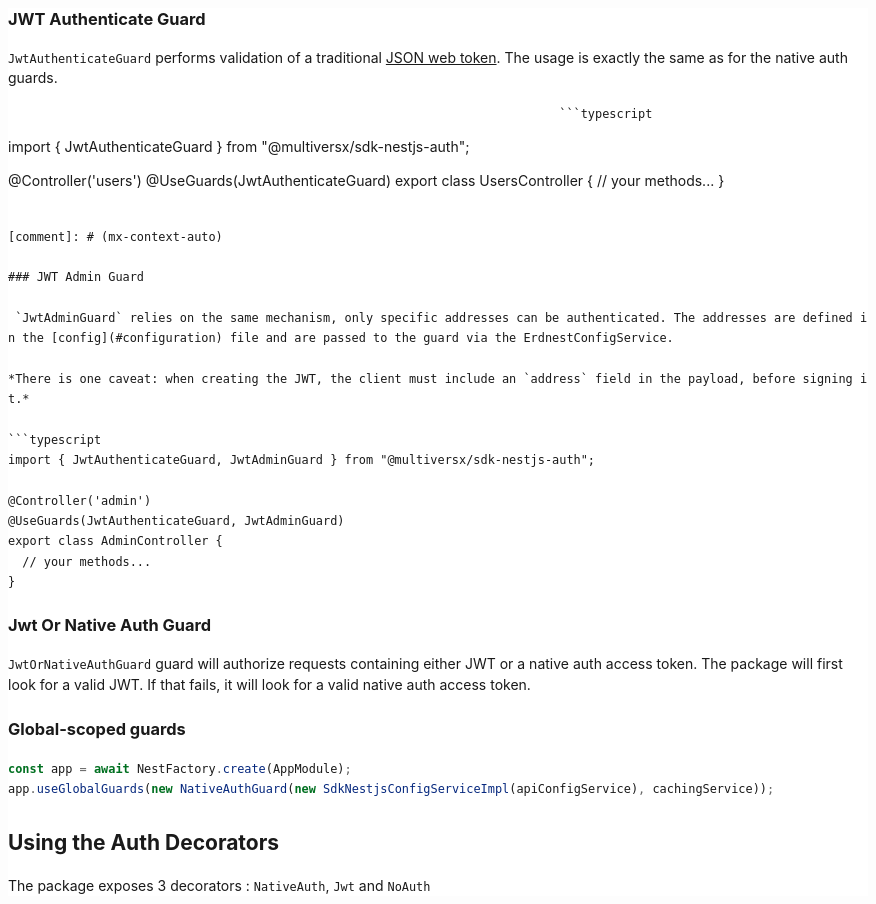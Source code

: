   ### JWT Authenticate Guard

  `JwtAuthenticateGuard` performs validation of a traditional [JSON web token](https://datatracker.ietf.org/doc/html/rfc7519). The usage is exactly the same as for the native auth guards.

                                                                                 ```typescript
 import { JwtAuthenticateGuard } from "@multiversx/sdk-nestjs-auth";

 @Controller('users')
 @UseGuards(JwtAuthenticateGuard)
 export class UsersController {
   // your methods...
 }
 ```

[comment]: # (mx-context-auto)

### JWT Admin Guard

  `JwtAdminGuard` relies on the same mechanism, only specific addresses can be authenticated. The addresses are defined in the [config](#configuration) file and are passed to the guard via the ErdnestConfigService.

*There is one caveat: when creating the JWT, the client must include an `address` field in the payload, before signing it.*

```typescript
 import { JwtAuthenticateGuard, JwtAdminGuard } from "@multiversx/sdk-nestjs-auth";

 @Controller('admin')
 @UseGuards(JwtAuthenticateGuard, JwtAdminGuard)
 export class AdminController {
   // your methods...
 }
 ```

### Jwt Or Native Auth Guard

  `JwtOrNativeAuthGuard` guard will authorize requests containing either JWT or a native auth access token. The package will first look for a valid JWT. If that fails, it will look for a valid native auth access token.

### Global-scoped guards

  ```typescript
 const app = await NestFactory.create(AppModule);
 app.useGlobalGuards(new NativeAuthGuard(new SdkNestjsConfigServiceImpl(apiConfigService), cachingService));
 ```

## Using the Auth Decorators

The package exposes 3 decorators : `NativeAuth`, `Jwt` and `NoAuth`
